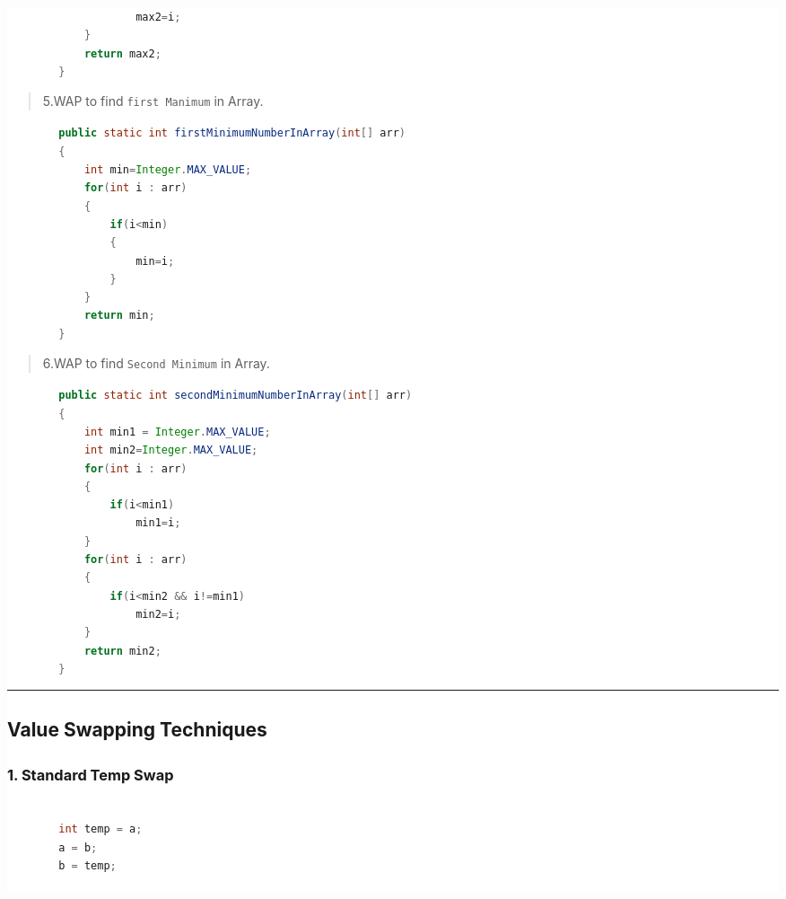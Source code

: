 ```java
					max2=i;
			}
			return max2;
		}
```
> 5.WAP to find `first Manimum` in Array.

```java
		public static int firstMinimumNumberInArray(int[] arr)
		{
			int min=Integer.MAX_VALUE;
			for(int i : arr)
			{
				if(i<min)
				{
					min=i;
				}
			}
			return min;
		}
```

> 6.WAP to find `Second Minimum` in Array.

```java
		public static int secondMinimumNumberInArray(int[] arr)
		{
			int min1 = Integer.MAX_VALUE;
			int min2=Integer.MAX_VALUE;
			for(int i : arr)
			{
				if(i<min1)
					min1=i;
			}
			for(int i : arr)
			{
				if(i<min2 && i!=min1)
					min2=i;
			}
			return min2;
		}
```
---

## Value Swapping Techniques

### 1. Standard Temp Swap
```java
	
		int temp = a;
		a = b;
		b = temp;
	
```
